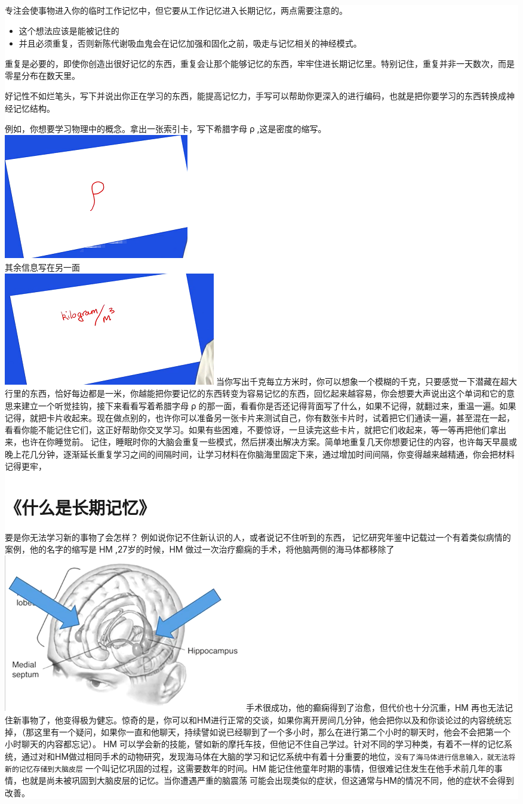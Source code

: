 专注会使事物进入你的临时工作记忆中，但它要从工作记忆进入长期记忆，两点需要注意的。 
- 这个想法应该是能被记住的 
- 并且必须重复，否则新陈代谢吸血鬼会在记忆加强和固化之前，吸走与记忆相关的神经模式。 

重复是必要的，即使你创造出很好记忆的东西，重复会让那个能够记忆的东西，牢牢住进长期记忆里。特别记住，重复并非一天数次，而是零星分布在数天里。

好记性不如烂笔头，写下并说出你正在学习的东西，能提高记忆力，手写可以帮助你更深入的进行编码，也就是把你要学习的东西转换成神经记忆结构。 

例如，你想要学习物理中的概念。拿出一张索引卡，写下希腊字母 ρ ,这是密度的缩写。  
![alt p](imgs/p.png)   
其余信息写在另一面    
![alt p1](imgs/p1.png) 
当你写出千克每立方米时，你可以想象一个模糊的千克，只要感觉一下潜藏在超大行里的东西，恰好每边都是一米，你越能把你要记忆的东西转变为容易记忆的东西，回忆起来越容易，你会想要大声说出这个单词和它的意思来建立一个听觉挂钩，接下来看看写着希腊字母 ρ  的那一面，看看你是否还记得背面写了什么，如果不记得，就翻过来，重温一遍。如果记得，就把卡片收起来。现在做点别的，也许你可以准备另一张卡片来测试自己，你有数张卡片时，试着把它们通读一遍，甚至混在一起，看看你能不能记住它们，这正好帮助你交叉学习。如果有些困难，不要惊讶，一旦读完这些卡片，就把它们收起来，等一等再把他们拿出来，也许在你睡觉前。 
记住，睡眠时你的大脑会重复一些模式，然后拼凑出解决方案。简单地重复几天你想要记住的内容，也许每天早晨或晚上花几分钟，逐渐延长重复学习之间的间隔时间，让学习材料在你脑海里固定下来，通过增加时间间隔，你变得越来越精通，你会把材料记得更牢，

# 《什么是长期记忆》  
要是你无法学习新的事物了会怎样？ 例如说你记不住新认识的人，或者说记不住听到的东西，
记忆研究年鉴中记载过一个有着类似病情的案例，他的名字的缩写是 HM ,27岁的时候，HM 做过一次治疗癫痫的手术，将他脑两侧的海马体都移除了 
![alt hippocampus.png](imgs/hippocampus.png)
手术很成功，他的癫痫得到了治愈，但代价也十分沉重，HM 再也无法记住新事物了，他变得极为健忘。惊奇的是，你可以和HM进行正常的交谈，如果你离开房间几分钟，他会把你以及和你谈论过的内容统统忘掉，（那这里有一个疑问，如果你一直和他聊天，持续譬如说已经聊到了一个多小时，那么在进行第二个小时的聊天时，他会不会把第一个小时聊天的内容都忘记）。 
HM 可以学会新的技能，譬如新的摩托车技，但他记不住自己学过。针对不同的学习种类，有着不一样的记忆系统，通过对和HM做过相同手术的动物研究，发现海马体在大脑的学习和记忆系统中有着十分重要的地位，`没有了海马体进行信息输入，就无法将新的记忆存储到大脑皮层` 一个叫记忆巩固的过程，这需要数年的时间。HM 能记住他童年时期的事情，但很难记住发生在他手术前几年的事情，也就是尚未被巩固到大脑皮层的记忆。当你遭遇严重的脑震荡 可能会出现类似的症状，但这通常与HM的情况不同，他的症状不会得到改善。

